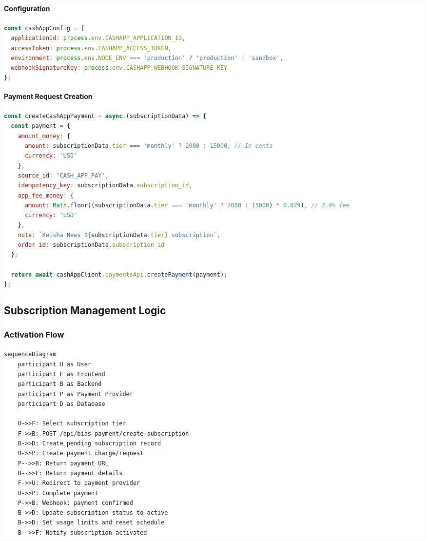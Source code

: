 #### Configuration
```javascript
const cashAppConfig = {
  applicationId: process.env.CASHAPP_APPLICATION_ID,
  accessToken: process.env.CASHAPP_ACCESS_TOKEN,
  environment: process.env.NODE_ENV === 'production' ? 'production' : 'sandbox',
  webhookSignatureKey: process.env.CASHAPP_WEBHOOK_SIGNATURE_KEY
};
```

#### Payment Request Creation
```javascript
const createCashAppPayment = async (subscriptionData) => {
  const payment = {
    amount_money: {
      amount: subscriptionData.tier === 'monthly' ? 2000 : 15000, // In cents
      currency: 'USD'
    },
    source_id: 'CASH_APP_PAY',
    idempotency_key: subscriptionData.subscription_id,
    app_fee_money: {
      amount: Math.floor((subscriptionData.tier === 'monthly' ? 2000 : 15000) * 0.029), // 2.9% fee
      currency: 'USD'
    },
    note: `Keisha News ${subscriptionData.tier} subscription`,
    order_id: subscriptionData.subscription_id
  };
  
  return await cashAppClient.paymentsApi.createPayment(payment);
};
```

## Subscription Management Logic

### Activation Flow
```mermaid
sequenceDiagram
    participant U as User
    participant F as Frontend
    participant B as Backend
    participant P as Payment Provider
    participant D as Database
    
    U->>F: Select subscription tier
    F->>B: POST /api/bias-payment/create-subscription
    B->>D: Create pending subscription record
    B->>P: Create payment charge/request
    P-->>B: Return payment URL
    B-->>F: Return payment details
    F->>U: Redirect to payment provider
    U->>P: Complete payment
    P->>B: Webhook: payment confirmed
    B->>D: Update subscription status to active
    B->>D: Set usage limits and reset schedule
    B-->>F: Notify subscription activated
```

